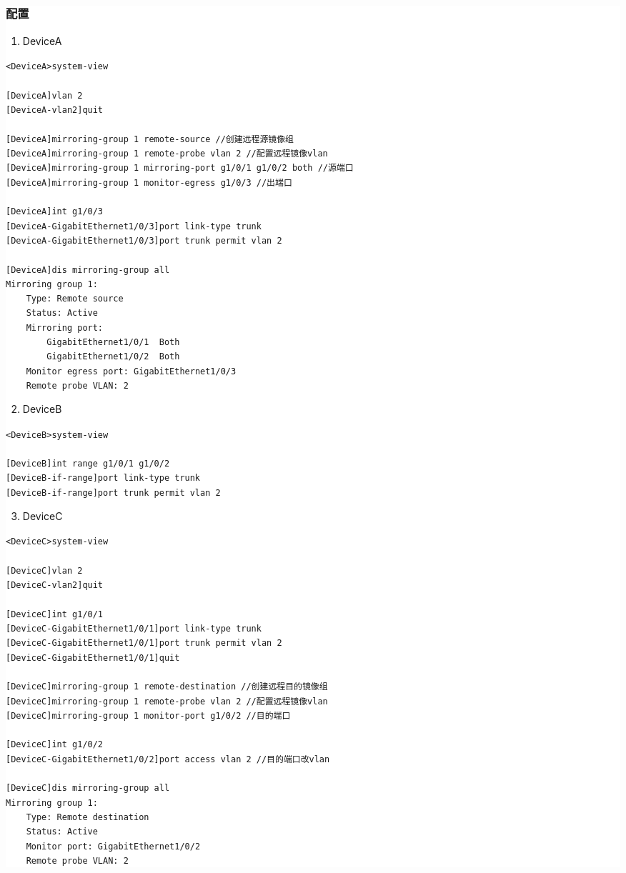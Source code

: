 ### 配置

1. DeviceA

```
<DeviceA>system-view

[DeviceA]vlan 2
[DeviceA-vlan2]quit

[DeviceA]mirroring-group 1 remote-source //创建远程源镜像组
[DeviceA]mirroring-group 1 remote-probe vlan 2 //配置远程镜像vlan
[DeviceA]mirroring-group 1 mirroring-port g1/0/1 g1/0/2 both //源端口
[DeviceA]mirroring-group 1 monitor-egress g1/0/3 //出端口

[DeviceA]int g1/0/3
[DeviceA-GigabitEthernet1/0/3]port link-type trunk
[DeviceA-GigabitEthernet1/0/3]port trunk permit vlan 2

[DeviceA]dis mirroring-group all
Mirroring group 1:
    Type: Remote source
    Status: Active
    Mirroring port:
        GigabitEthernet1/0/1  Both
        GigabitEthernet1/0/2  Both
    Monitor egress port: GigabitEthernet1/0/3
    Remote probe VLAN: 2
```

2. DeviceB

```
<DeviceB>system-view

[DeviceB]int range g1/0/1 g1/0/2
[DeviceB-if-range]port link-type trunk
[DeviceB-if-range]port trunk permit vlan 2
```

3. DeviceC

```
<DeviceC>system-view

[DeviceC]vlan 2
[DeviceC-vlan2]quit

[DeviceC]int g1/0/1
[DeviceC-GigabitEthernet1/0/1]port link-type trunk
[DeviceC-GigabitEthernet1/0/1]port trunk permit vlan 2
[DeviceC-GigabitEthernet1/0/1]quit

[DeviceC]mirroring-group 1 remote-destination //创建远程目的镜像组
[DeviceC]mirroring-group 1 remote-probe vlan 2 //配置远程镜像vlan
[DeviceC]mirroring-group 1 monitor-port g1/0/2 //目的端口

[DeviceC]int g1/0/2
[DeviceC-GigabitEthernet1/0/2]port access vlan 2 //目的端口改vlan

[DeviceC]dis mirroring-group all
Mirroring group 1:
    Type: Remote destination
    Status: Active
    Monitor port: GigabitEthernet1/0/2
    Remote probe VLAN: 2
```